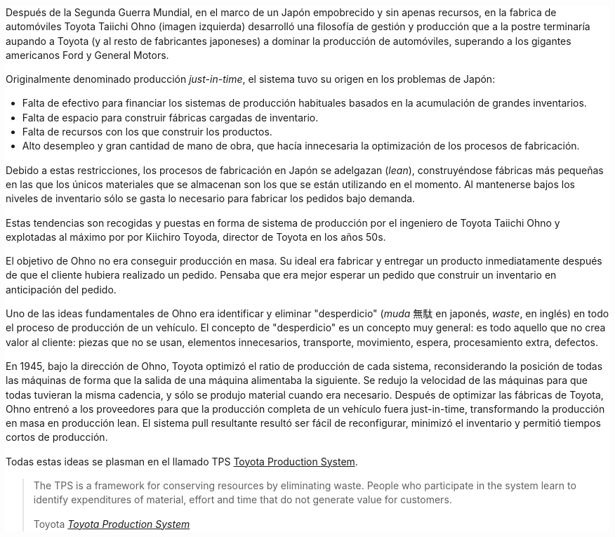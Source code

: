 Después de la Segunda Guerra Mundial, en el marco de un Japón
empobrecido y sin apenas recursos, en la fabrica de automóviles Toyota
Taiichi Ohno (imagen izquierda) desarrolló una filosofía de gestión y
producción que a la postre terminaría aupando a Toyota (y al resto de
fabricantes japoneses) a dominar la producción de automóviles,
superando a los gigantes americanos Ford y General Motors.

Originalmente denominado producción _just-in-time_, el sistema tuvo su
origen en los problemas de Japón:

- Falta de efectivo para financiar los sistemas de producción
  habituales basados en la acumulación de grandes inventarios.
- Falta de espacio para construir fábricas cargadas de inventario.
- Falta de recursos con los que construir los productos.
- Alto desempleo y gran cantidad de mano de obra, que hacía
  innecesaria la optimización de los procesos de fabricación.
  
Debido a estas restricciones, los procesos de fabricación en Japón se
adelgazan (_lean_), construyéndose fábricas más pequeñas en las que
los únicos materiales que se almacenan son los que se están utilizando
en el momento. Al mantenerse bajos los niveles de inventario sólo se
gasta lo necesario para fabricar los pedidos bajo demanda.

Estas tendencias son recogidas y puestas en forma de sistema de
producción por el ingeniero de Toyota Taiichi Ohno y explotadas al
máximo por por Kiichiro Toyoda, director de Toyota en los años 50s.

El objetivo de Ohno no era conseguir producción en masa. Su ideal era
fabricar y entregar un producto inmediatamente después de que el
cliente hubiera realizado un pedido. Pensaba que era mejor esperar un
pedido que construir un inventario en anticipación del pedido.
    
Uno de las ideas fundamentales de Ohno era identificar y eliminar
"desperdicio" (_muda_ 無駄 en japonés, _waste_, en inglés) en todo el
proceso de producción de un vehículo. El concepto de "desperdicio" es
un concepto muy general: es todo aquello que no crea valor al cliente:
piezas que no se usan, elementos innecesarios, transporte, movimiento,
espera, procesamiento extra, defectos.

En 1945, bajo la dirección de Ohno, Toyota optimizó el ratio de
producción de cada sistema, reconsiderando la posición de todas las
máquinas de forma que la salida de una máquina alimentaba la
siguiente. Se redujo la velocidad de las máquinas para que todas
tuvieran la misma cadencia, y sólo se produjo material cuando era
necesario. Después de optimizar las fábricas de Toyota, Ohno entrenó a
los proveedores para que la producción completa de un vehículo fuera
just-in-time, transformando la producción en masa en producción
lean. El sistema pull resultante resultó ser fácil de reconfigurar,
minimizó el inventario y permitió tiempos cortos de producción.

Todas estas ideas se plasman en el llamado TPS [Toyota Production
System](http://en.wikipedia.org/wiki/Toyota_Production_System).

> The TPS is a framework for conserving resources by eliminating
> waste. People who participate in the system learn to identify
> expenditures of material, effort and time that do not generate value
> for customers.
>
> Toyota [_Toyota Production System_](https://global.toyota/en/company/vision-and-philosophy/production-system/)
>
